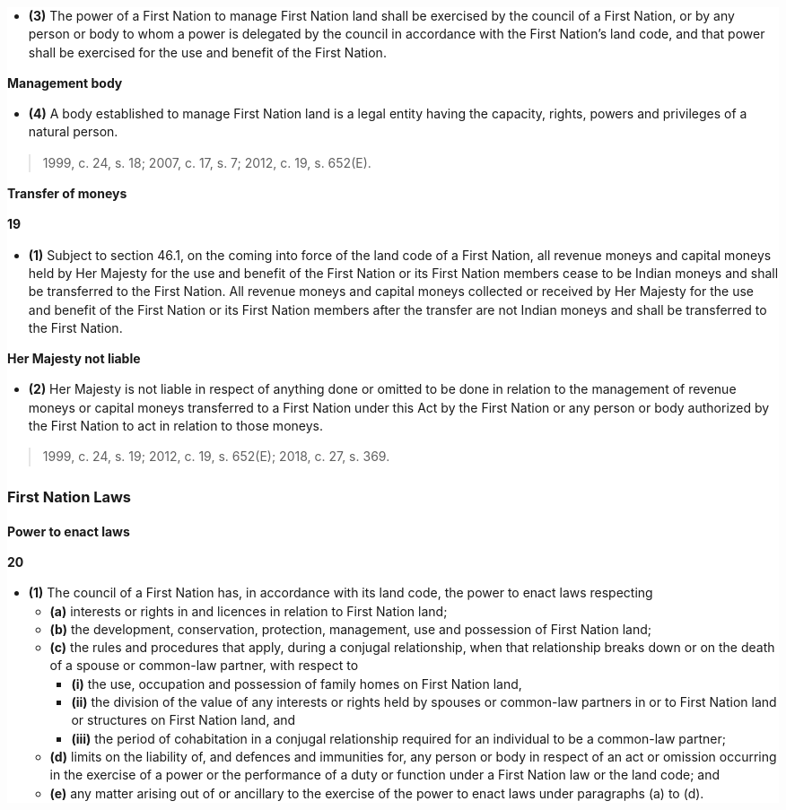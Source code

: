 - **(3)** The power of a First Nation to manage First Nation land shall be exercised by the council of a First Nation, or by any person or body to whom a power is delegated by the council in accordance with the First Nation’s land code, and that power shall be exercised for the use and benefit of the First Nation.

**Management body**

- **(4)** A body established to manage First Nation land is a legal entity having the capacity, rights, powers and privileges of a natural person.
> 1999, c. 24, s. 18; 2007, c. 17, s. 7; 2012, c. 19, s. 652(E).





**Transfer of moneys**

**19** 

- **(1)** Subject to section 46.1, on the coming into force of the land code of a First Nation, all revenue moneys and capital moneys held by Her Majesty for the use and benefit of the First Nation or its First Nation members cease to be Indian moneys and shall be transferred to the First Nation. All revenue moneys and capital moneys collected or received by Her Majesty for the use and benefit of the First Nation or its First Nation members after the transfer are not Indian moneys and shall be transferred to the First Nation.

**Her Majesty not liable**

- **(2)** Her Majesty is not liable in respect of anything done or omitted to be done in relation to the management of revenue moneys or capital moneys transferred to a First Nation under this Act by the First Nation or any person or body authorized by the First Nation to act in relation to those moneys.
> 1999, c. 24, s. 19; 2012, c. 19, s. 652(E); 2018, c. 27, s. 369.





### First Nation Laws



**Power to enact laws**

**20** 

- **(1)** The council of a First Nation has, in accordance with its land code, the power to enact laws respecting
	- **(a)** interests or rights in and licences in relation to First Nation land;
	- **(b)** the development, conservation, protection, management, use and possession of First Nation land;
	- **(c)** the rules and procedures that apply, during a conjugal relationship, when that relationship breaks down or on the death of a spouse or common-law partner, with respect to
		- **(i)** the use, occupation and possession of family homes on First Nation land,
		- **(ii)** the division of the value of any interests or rights held by spouses or common-law partners in or to First Nation land or structures on First Nation land, and
		- **(iii)** the period of cohabitation in a conjugal relationship required for an individual to be a common-law partner;
	- **(d)** limits on the liability of, and defences and immunities for, any person or body in respect of an act or omission occurring in the exercise of a power or the performance of a duty or function under a First Nation law or the land code; and
	- **(e)** any matter arising out of or ancillary to the exercise of the power to enact laws under paragraphs (a) to (d).

